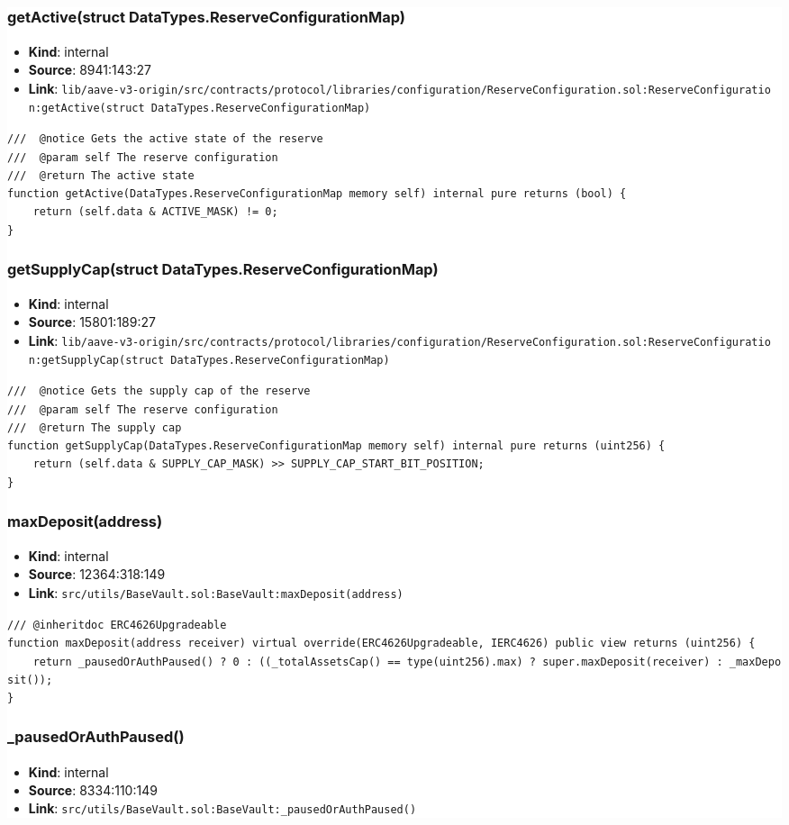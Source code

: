 ### getActive(struct DataTypes.ReserveConfigurationMap)

- **Kind**: internal
- **Source**: 8941:143:27
- **Link**: `lib/aave-v3-origin/src/contracts/protocol/libraries/configuration/ReserveConfiguration.sol:ReserveConfiguration:getActive(struct DataTypes.ReserveConfigurationMap)`

```solidity
///  @notice Gets the active state of the reserve
///  @param self The reserve configuration
///  @return The active state
function getActive(DataTypes.ReserveConfigurationMap memory self) internal pure returns (bool) {
    return (self.data & ACTIVE_MASK) != 0;
}
```

### getSupplyCap(struct DataTypes.ReserveConfigurationMap)

- **Kind**: internal
- **Source**: 15801:189:27
- **Link**: `lib/aave-v3-origin/src/contracts/protocol/libraries/configuration/ReserveConfiguration.sol:ReserveConfiguration:getSupplyCap(struct DataTypes.ReserveConfigurationMap)`

```solidity
///  @notice Gets the supply cap of the reserve
///  @param self The reserve configuration
///  @return The supply cap
function getSupplyCap(DataTypes.ReserveConfigurationMap memory self) internal pure returns (uint256) {
    return (self.data & SUPPLY_CAP_MASK) >> SUPPLY_CAP_START_BIT_POSITION;
}
```

### maxDeposit(address)

- **Kind**: internal
- **Source**: 12364:318:149
- **Link**: `src/utils/BaseVault.sol:BaseVault:maxDeposit(address)`

```solidity
/// @inheritdoc ERC4626Upgradeable
function maxDeposit(address receiver) virtual override(ERC4626Upgradeable, IERC4626) public view returns (uint256) {
    return _pausedOrAuthPaused() ? 0 : ((_totalAssetsCap() == type(uint256).max) ? super.maxDeposit(receiver) : _maxDeposit());
}
```

### _pausedOrAuthPaused()

- **Kind**: internal
- **Source**: 8334:110:149
- **Link**: `src/utils/BaseVault.sol:BaseVault:_pausedOrAuthPaused()`
